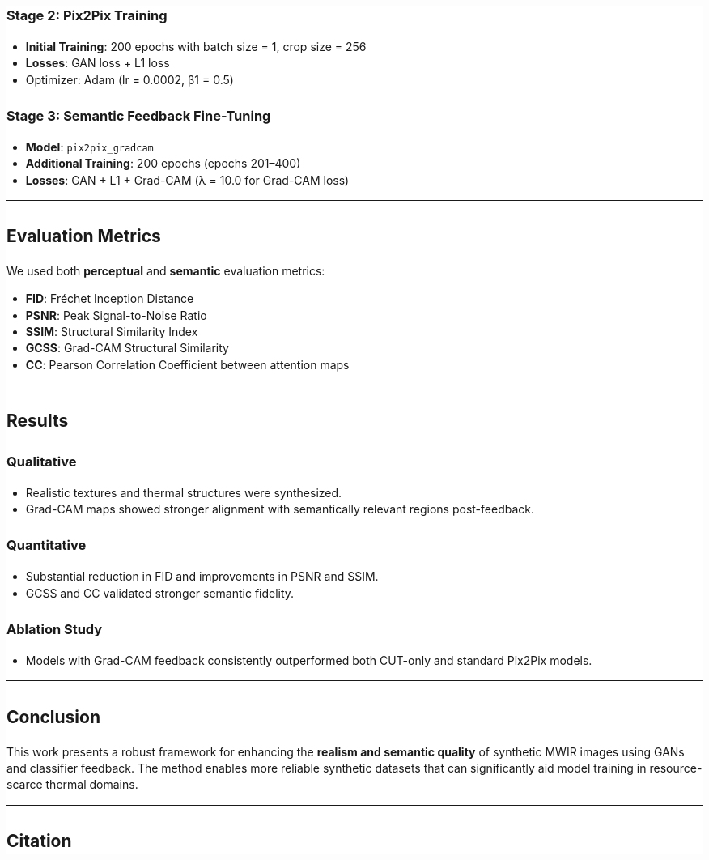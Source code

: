 ### Stage 2: Pix2Pix Training
- **Initial Training**: 200 epochs with batch size = 1, crop size = 256
- **Losses**: GAN loss + L1 loss
- Optimizer: Adam (lr = 0.0002, β1 = 0.5)

### Stage 3: Semantic Feedback Fine-Tuning
- **Model**: `pix2pix_gradcam`
- **Additional Training**: 200 epochs (epochs 201–400)
- **Losses**: GAN + L1 + Grad-CAM (λ = 10.0 for Grad-CAM loss)

---

## Evaluation Metrics

We used both **perceptual** and **semantic** evaluation metrics:

- **FID**: Fréchet Inception Distance
- **PSNR**: Peak Signal-to-Noise Ratio
- **SSIM**: Structural Similarity Index
- **GCSS**: Grad-CAM Structural Similarity
- **CC**: Pearson Correlation Coefficient between attention maps

---

## Results

### Qualitative
- Realistic textures and thermal structures were synthesized.
- Grad-CAM maps showed stronger alignment with semantically relevant regions post-feedback.

### Quantitative
- Substantial reduction in FID and improvements in PSNR and SSIM.
- GCSS and CC validated stronger semantic fidelity.

### Ablation Study
- Models with Grad-CAM feedback consistently outperformed both CUT-only and standard Pix2Pix models.

---

## Conclusion

This work presents a robust framework for enhancing the **realism and semantic quality** of synthetic MWIR images using GANs and classifier feedback. The method enables more reliable synthetic datasets that can significantly aid model training in resource-scarce thermal domains.

---

## Citation
